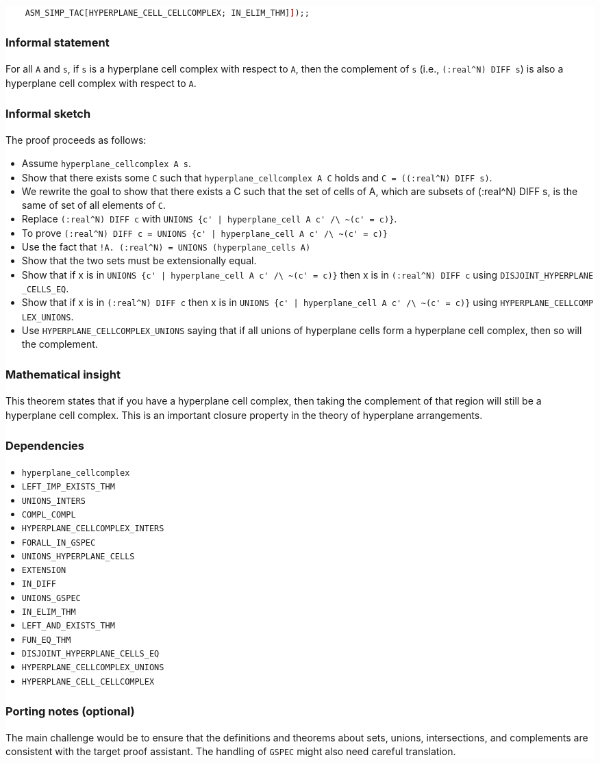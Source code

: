 ```ocaml
    ASM_SIMP_TAC[HYPERPLANE_CELL_CELLCOMPLEX; IN_ELIM_THM]]);;
```

### Informal statement
For all `A` and `s`, if `s` is a hyperplane cell complex with respect to `A`, then the complement of `s` (i.e., `(:real^N) DIFF s`) is also a hyperplane cell complex with respect to `A`.

### Informal sketch
The proof proceeds as follows:
- Assume `hyperplane_cellcomplex A s`.
- Show that there exists some `C` such that `hyperplane_cellcomplex A C` holds and `C = ((:real^N) DIFF s)`.
- We rewrite the goal to show that there exists a C such that the set of cells of A, which are subsets of (:real^N) DIFF s, is the same of set of all elements of `C`.
- Replace `(:real^N) DIFF c` with `UNIONS {c' | hyperplane_cell A c' /\ ~(c' = c)}`.
- To prove `(:real^N) DIFF c = UNIONS {c' | hyperplane_cell A c' /\ ~(c' = c)}`
 - Use the fact that `!A. (:real^N) = UNIONS (hyperplane_cells A)`
 - Show that the two sets must be extensionally equal.
  - Show that if x is in `UNIONS {c' | hyperplane_cell A c' /\ ~(c' = c)}` then x is in `(:real^N) DIFF c` using `DISJOINT_HYPERPLANE_CELLS_EQ`.
  - Show that if x is in `(:real^N) DIFF c` then x is in  `UNIONS {c' | hyperplane_cell A c' /\ ~(c' = c)}` using `HYPERPLANE_CELLCOMPLEX_UNIONS`.
- Use `HYPERPLANE_CELLCOMPLEX_UNIONS` saying that if all unions of hyperplane cells form a hyperplane cell complex, then so will the complement.

### Mathematical insight
This theorem states that if you have a hyperplane cell complex, then taking the complement of that region will still be a hyperplane cell complex. This is an important closure property in the theory of hyperplane arrangements.

### Dependencies
- `hyperplane_cellcomplex`
- `LEFT_IMP_EXISTS_THM`
- `UNIONS_INTERS`
- `COMPL_COMPL`
- `HYPERPLANE_CELLCOMPLEX_INTERS`
- `FORALL_IN_GSPEC`
- `UNIONS_HYPERPLANE_CELLS`
- `EXTENSION`
- `IN_DIFF`
- `UNIONS_GSPEC`
- `IN_ELIM_THM`
- `LEFT_AND_EXISTS_THM`
- `FUN_EQ_THM`
- `DISJOINT_HYPERPLANE_CELLS_EQ`
- `HYPERPLANE_CELLCOMPLEX_UNIONS`
- `HYPERPLANE_CELL_CELLCOMPLEX`

### Porting notes (optional)
The main challenge would be to ensure that the definitions and theorems about sets, unions, intersections, and complements are consistent with the target proof assistant. The handling of `GSPEC` might also need careful translation.
